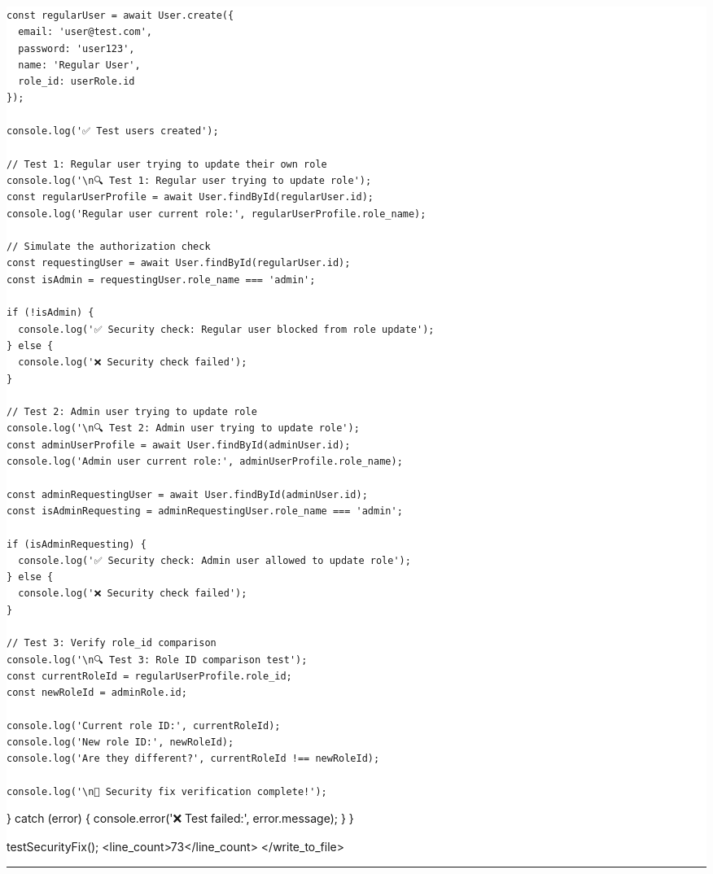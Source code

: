     const regularUser = await User.create({
      email: 'user@test.com',
      password: 'user123',
      name: 'Regular User',
      role_id: userRole.id
    });
    
    console.log('✅ Test users created');
    
    // Test 1: Regular user trying to update their own role
    console.log('\n🔍 Test 1: Regular user trying to update role');
    const regularUserProfile = await User.findById(regularUser.id);
    console.log('Regular user current role:', regularUserProfile.role_name);
    
    // Simulate the authorization check
    const requestingUser = await User.findById(regularUser.id);
    const isAdmin = requestingUser.role_name === 'admin';
    
    if (!isAdmin) {
      console.log('✅ Security check: Regular user blocked from role update');
    } else {
      console.log('❌ Security check failed');
    }
    
    // Test 2: Admin user trying to update role
    console.log('\n🔍 Test 2: Admin user trying to update role');
    const adminUserProfile = await User.findById(adminUser.id);
    console.log('Admin user current role:', adminUserProfile.role_name);
    
    const adminRequestingUser = await User.findById(adminUser.id);
    const isAdminRequesting = adminRequestingUser.role_name === 'admin';
    
    if (isAdminRequesting) {
      console.log('✅ Security check: Admin user allowed to update role');
    } else {
      console.log('❌ Security check failed');
    }
    
    // Test 3: Verify role_id comparison
    console.log('\n🔍 Test 3: Role ID comparison test');
    const currentRoleId = regularUserProfile.role_id;
    const newRoleId = adminRole.id;
    
    console.log('Current role ID:', currentRoleId);
    console.log('New role ID:', newRoleId);
    console.log('Are they different?', currentRoleId !== newRoleId);
    
    console.log('\n🎯 Security fix verification complete!');
    
  } catch (error) {
    console.error('❌ Test failed:', error.message);
  }
}

testSecurityFix();
</content>
<line_count>73</line_count>
</write_to_file>

---